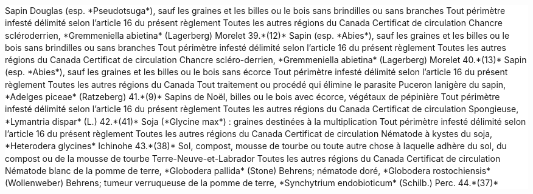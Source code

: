 </td>
<td>Sapin Douglas (esp. *Pseudotsuga*), sauf les graines et les billes ou le bois sans brindilles ou sans branches</td>
<td>Tout périmètre infesté délimité selon l’article 16 du présent règlement</td>
<td>Toutes les autres régions du Canada</td>
<td>Certificat de circulation</td>
<td>Chancre scléroderrien, *Gremmeniella abietina* (Lagerberg) Morelet</td>
</tr>
<tr>
<td>39.*(12)*

</td>
<td>Sapin (esp. *Abies*), sauf les graines et les billes ou le bois sans brindilles ou sans branches</td>
<td>Tout périmètre infesté délimité selon l’article 16 du présent règlement</td>
<td>Toutes les autres régions du Canada</td>
<td>Certificat de circulation</td>
<td>Chancre scléro-derrien, *Gremmeniella abietina* (Lagerberg) Morelet</td>
</tr>
<tr>
<td>40.*(13)*

</td>
<td>Sapin (esp. *Abies*), sauf les graines et les billes ou le bois sans écorce</td>
<td>Tout périmètre infesté délimité selon l’article 16 du présent règlement</td>
<td>Toutes les autres régions du Canada</td>
<td>Tout traitement ou procédé qui élimine le parasite</td>
<td>Puceron lanigère du sapin, *Adelges piceae* (Ratzeberg)</td>
</tr>
<tr>
<td>41.*(9)*

</td>
<td>Sapins de Noël, billes ou le bois avec écorce, végétaux de pépinière</td>
<td>Tout périmètre infesté délimité selon l’article 16 du présent règlement</td>
<td>Toutes les autres régions du Canada</td>
<td>Certificat de circulation</td>
<td>Spongieuse, *Lymantria dispar* (L.)</td>
</tr>
<tr>
<td>42.*(41)*

</td>
<td>Soja (*Glycine max*) : graines destinées à la multiplication</td>
<td>Tout périmètre infesté délimité selon l’article 16 du présent règlement</td>
<td>Toutes les autres régions du Canada</td>
<td>Certificat de circulation</td>
<td>Nématode à kystes du soja, *Heterodera glycines* Ichinohe</td>
</tr>
<tr>
<td>43.*(38)*

</td>
<td>Sol, compost, mousse de tourbe ou toute autre chose à laquelle adhère du sol, du compost ou de la mousse de tourbe</td>
<td>Terre-Neuve-et-Labrador</td>
<td>Toutes les autres régions du Canada</td>
<td>Certificat de circulation</td>
<td>Nématode blanc de la pomme de terre, *Globodera pallida* (Stone) Behrens; nématode doré, *Globodera rostochiensis* (Wollenweber) Behrens; tumeur verruqueuse de la pomme de terre, *Synchytrium endobioticum* (Schilb.) Perc.</td>
</tr>
<tr>
<td>44.*(37)*

